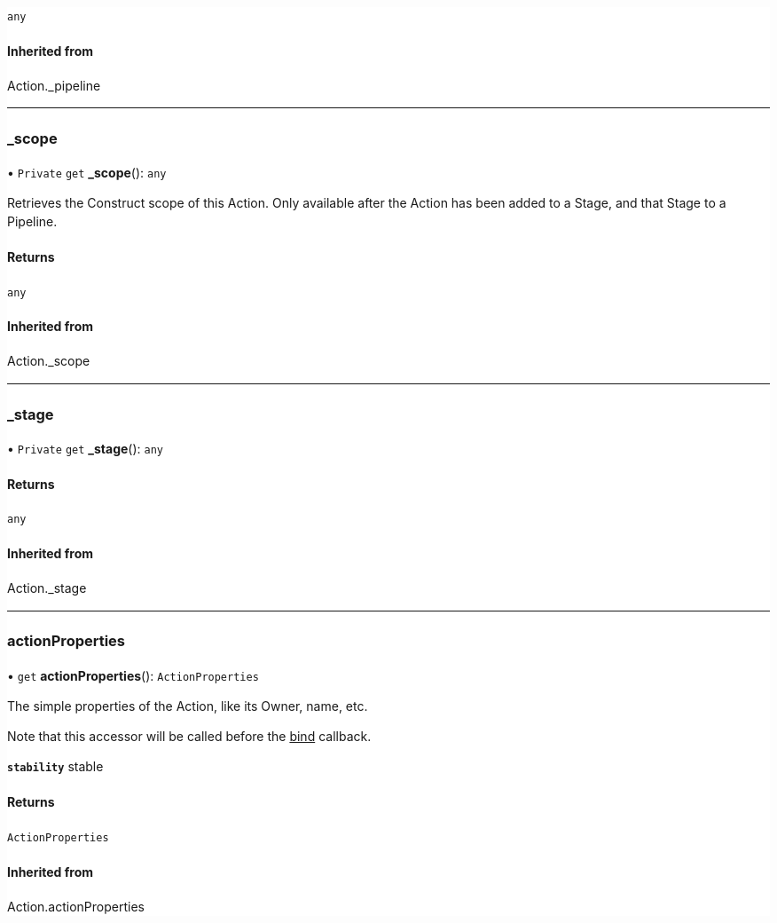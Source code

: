 `any`

#### Inherited from

Action.\_pipeline

___

### \_scope

• `Private` `get` **_scope**(): `any`

Retrieves the Construct scope of this Action.
Only available after the Action has been added to a Stage,
and that Stage to a Pipeline.

#### Returns

`any`

#### Inherited from

Action.\_scope

___

### \_stage

• `Private` `get` **_stage**(): `any`

#### Returns

`any`

#### Inherited from

Action.\_stage

___

### actionProperties

• `get` **actionProperties**(): `ActionProperties`

The simple properties of the Action, like its Owner, name, etc.

Note that this accessor will be called before the [bind](#bind) callback.

**`stability`** stable

#### Returns

`ActionProperties`

#### Inherited from

Action.actionProperties
